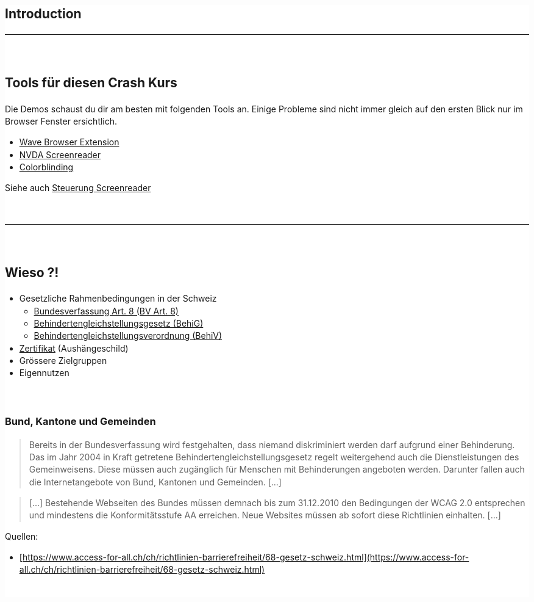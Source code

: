 ## Introduction

---

<br />

## Tools für diesen Crash Kurs
Die Demos schaust du dir am besten mit folgenden Tools an. Einige Probleme sind nicht immer gleich auf den ersten Blick nur im Browser Fenster ersichtlich.
- [Wave Browser Extension](https://wave.webaim.org/extension/)
- [NVDA Screenreader](https://www.nvaccess.org/download/)
- [Colorblinding](https://chrome.google.com/webstore/detail/colorblinding/dgbgleaofjainknadoffbjkclicbbgaa?hl=en)

Siehe auch [Steuerung Screenreader](#steuerung)

<br />

---

<br />

## Wieso ?!
- Gesetzliche Rahmenbedingungen in der Schweiz
  - [Bundesverfassung Art. 8 (BV Art. 8)](https://www.admin.ch/opc/de/classified-compilation/19995395/index.html#a8)
  - [Behindertengleichstellungsgesetz (BehiG)](https://www.admin.ch/opc/de/classified-compilation/20002658/index.html)
  - [Behindertengleichstellungsverordnung (BehiV)](https://www.admin.ch/opc/de/classified-compilation/20031813/index.html)
- [Zertifikat](https://www.access-for-all.ch/ch/zertifizierung.html) (Aushängeschild)
- Grössere Zielgruppen
- Eigennutzen

<br />

### Bund, Kantone und Gemeinden
> Bereits in der Bundesverfassung wird festgehalten, dass niemand diskriminiert werden darf aufgrund einer Behinderung. Das im Jahr 2004 in Kraft getretene Behindertengleichstellungsgesetz regelt weitergehend auch die Dienstleistungen des Gemeinweisens. Diese müssen auch zugänglich für Menschen mit Behinderungen angeboten werden. Darunter fallen auch die Internetangebote von Bund, Kantonen und Gemeinden. [...]

> [...] Bestehende Webseiten des Bundes müssen demnach bis zum 31.12.2010 den Bedingungen der WCAG 2.0 entsprechen und mindestens die Konformitätsstufe AA erreichen. Neue Websites müssen ab sofort diese Richtlinien einhalten. [...]

Quellen:
- [https://www.access-for-all.ch/ch/richtlinien-barrierefreiheit/68-gesetz-schweiz.html](https://www.access-for-all.ch/ch/richtlinien-barrierefreiheit/68-gesetz-schweiz.html)

<br />
